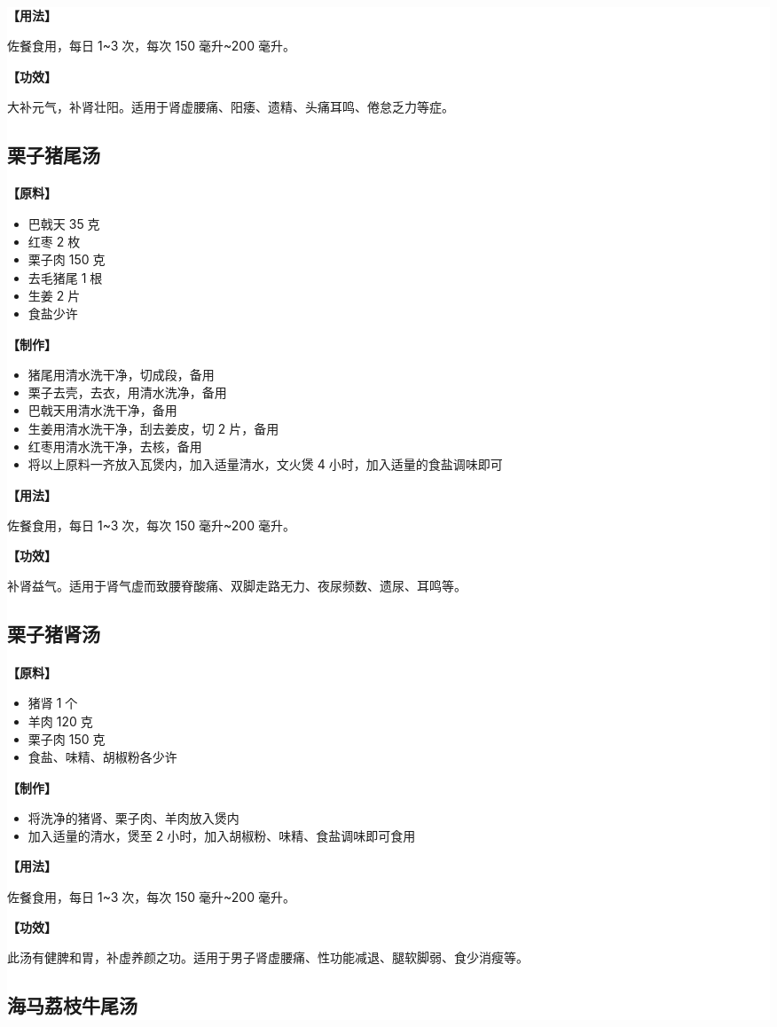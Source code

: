 **【用法】**

佐餐食用，每日 1~3 次，每次 150 毫升~200 毫升。

**【功效】**

大补元气，补肾壮阳。适用于肾虚腰痛、阳痿、遗精、头痛耳鸣、倦怠乏力等症。

## 栗子猪尾汤

**【原料】**

- 巴戟天 35 克
- 红枣 2 枚
- 栗子肉 150 克
- 去毛猪尾 1 根
- 生姜 2 片
- 食盐少许

**【制作】**

- 猪尾用清水洗干净，切成段，备用
- 栗子去壳，去衣，用清水洗净，备用
- 巴戟天用清水洗干净，备用
- 生姜用清水洗干净，刮去姜皮，切 2 片，备用
- 红枣用清水洗干净，去核，备用
- 将以上原料一齐放入瓦煲内，加入适量清水，文火煲 4 小时，加入适量的食盐调味即可

**【用法】**

佐餐食用，每日 1~3 次，每次 150 毫升~200 毫升。

**【功效】**

补肾益气。适用于肾气虚而致腰脊酸痛、双脚走路无力、夜尿频数、遗尿、耳鸣等。

## 栗子猪肾汤

**【原料】**

- 猪肾 1 个
- 羊肉 120 克
- 栗子肉 150 克
- 食盐、味精、胡椒粉各少许

**【制作】**

- 将洗净的猪肾、栗子肉、羊肉放入煲内
- 加入适量的清水，煲至 2 小时，加入胡椒粉、味精、食盐调味即可食用

**【用法】**

佐餐食用，每日 1~3 次，每次 150 毫升~200 毫升。

**【功效】**

此汤有健脾和胃，补虚养颜之功。适用于男子肾虚腰痛、性功能减退、腿软脚弱、食少消瘦等。

## 海马荔枝牛尾汤
